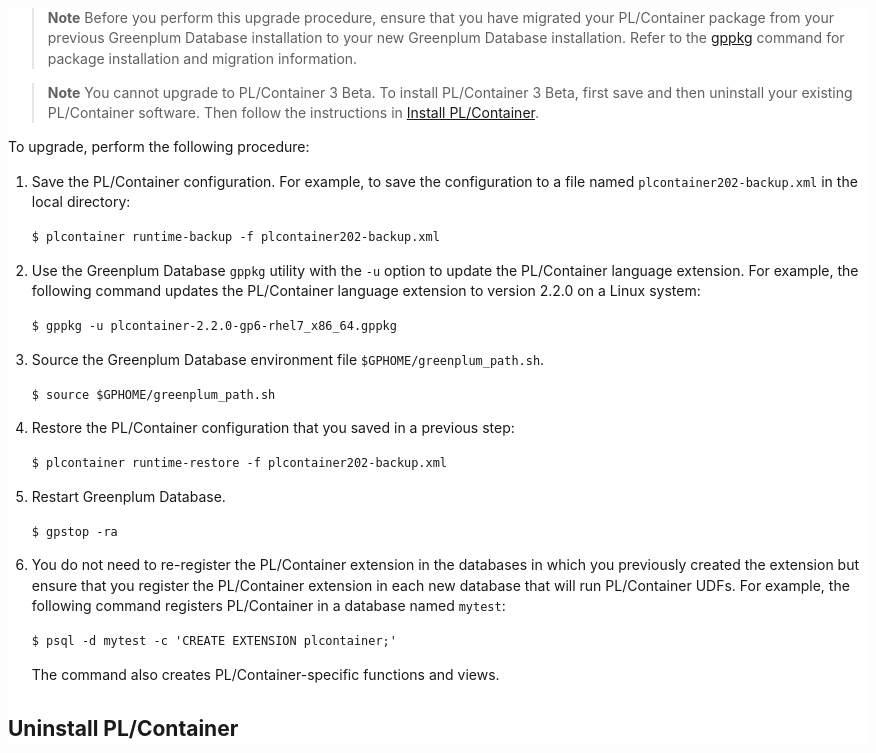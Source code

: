 > **Note** Before you perform this upgrade procedure, ensure that you have migrated your PL/Container package from your previous Greenplum Database installation to your new Greenplum Database installation. Refer to the [gppkg](../utility_guide/ref/gppkg.html) command for package installation and migration information.

> **Note** You cannot upgrade to PL/Container 3 Beta. To install PL/Container 3 Beta, first save and then uninstall your existing PL/Container software. Then follow the instructions in [Install PL/Container](#install_pl_utility).

To upgrade, perform the following procedure:

1.  Save the PL/Container configuration. For example, to save the configuration to a file named `plcontainer202-backup.xml` in the local directory:

    ```
    $ plcontainer runtime-backup -f plcontainer202-backup.xml
    ```

2.  Use the Greenplum Database `gppkg` utility with the `-u` option to update the PL/Container language extension. For example, the following command updates the PL/Container language extension to version 2.2.0 on a Linux system:

    ```
    $ gppkg -u plcontainer-2.2.0-gp6-rhel7_x86_64.gppkg
    ```

3.  Source the Greenplum Database environment file `$GPHOME/greenplum_path.sh`.

    ```
    $ source $GPHOME/greenplum_path.sh
    ```

4.  Restore the PL/Container configuration that you saved in a previous step:

    ```
    $ plcontainer runtime-restore -f plcontainer202-backup.xml
    ```

5.  Restart Greenplum Database.

    ```
    $ gpstop -ra
    ```

6.  You do not need to re-register the PL/Container extension in the databases in which you previously created the extension but ensure that you register the PL/Container extension in each new database that will run PL/Container UDFs. For example, the following command registers PL/Container in a database named `mytest`:

    ```
    $ psql -d mytest -c 'CREATE EXTENSION plcontainer;'
    ```

    The command also creates PL/Container-specific functions and views.


## <a id="uninstall_plcontainer"></a>Uninstall PL/Container 
